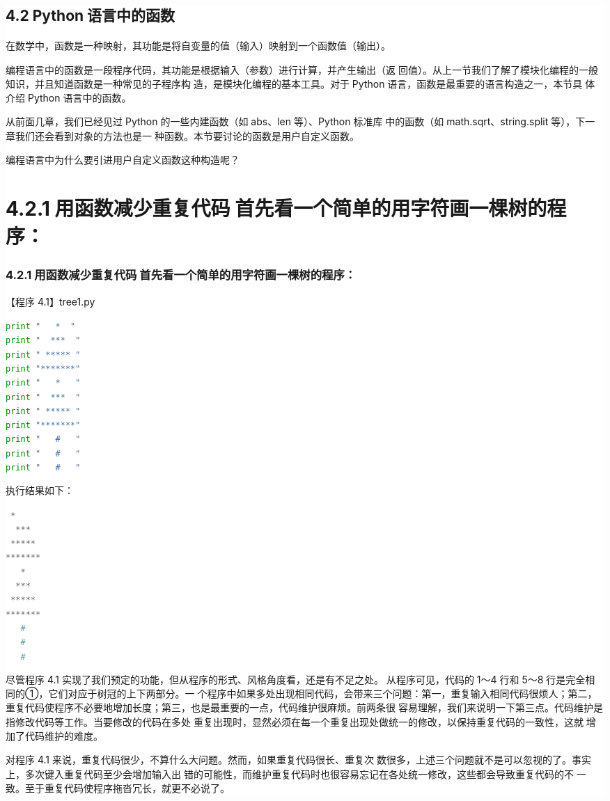 ## 4.2 Python 语言中的函数

在数学中，函数是一种映射，其功能是将自变量的值（输入）映射到一个函数值（输出）。

编程语言中的函数是一段程序代码，其功能是根据输入（参数）进行计算，并产生输出（返 回值）。从上一节我们了解了模块化编程的一般知识，并且知道函数是一种常见的子程序构 造，是模块化编程的基本工具。对于 Python 语言，函数是最重要的语言构造之一，本节具 体介绍 Python 语言中的函数。

从前面几章，我们已经见过 Python 的一些内建函数（如 abs、len 等）、Python 标准库 中的函数（如 math.sqrt、string.split 等），下一章我们还会看到对象的方法也是一 种函数。本节要讨论的函数是用户自定义函数。

编程语言中为什么要引进用户自定义函数这种构造呢？

# 4.2.1 用函数减少重复代码 首先看一个简单的用字符画一棵树的程序：

### 4.2.1 用函数减少重复代码 首先看一个简单的用字符画一棵树的程序：

【程序 4.1】tree1.py

```py
print "   *  " 
print "  ***  " 
print " ***** " 
print "*******" 
print "   *   " 
print "  ***  " 
print " ***** " 
print "*******"
print "   #   "
print "   #   "
print "   #   " 
```

执行结果如下：

```py
 *   
  ***  
 ***** 
*******
   *   
  ***  
 ***** 
*******
   #   
   #   
   # 
```

尽管程序 4.1 实现了我们预定的功能，但从程序的形式、风格角度看，还是有不足之处。 从程序可见，代码的 1～4 行和 5～8 行是完全相同的①，它们对应于树冠的上下两部分。一 个程序中如果多处出现相同代码，会带来三个问题：第一，重复输入相同代码很烦人；第二， 重复代码使程序不必要地增加长度；第三，也是最重要的一点，代码维护很麻烦。前两条很 容易理解，我们来说明一下第三点。代码维护是指修改代码等工作。当要修改的代码在多处 重复出现时，显然必须在每一个重复出现处做统一的修改，以保持重复代码的一致性，这就 增加了代码维护的难度。

对程序 4.1 来说，重复代码很少，不算什么大问题。然而，如果重复代码很长、重复次 数很多，上述三个问题就不是可以忽视的了。事实上，多次键入重复代码至少会增加输入出 错的可能性，而维护重复代码时也很容易忘记在各处统一修改，这些都会导致重复代码的不 一致。至于重复代码使程序拖沓冗长，就更不必说了。
